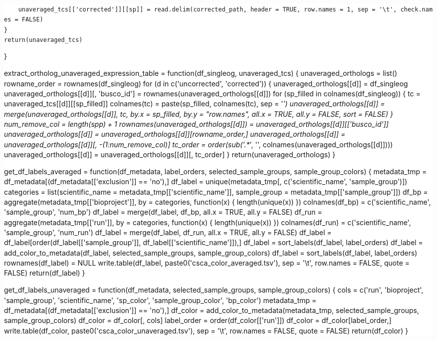         unaveraged_tcs[['corrected']][[sp]] = read.delim(corrected_path, header = TRUE, row.names = 1, sep = '\t', check.names = FALSE)
    }
    return(unaveraged_tcs)
}

extract_ortholog_unaveraged_expression_table = function(df_singleog, unaveraged_tcs) {
    unaveraged_orthologs = list()
    rowname_order = rownames(df_singleog)
    for (d in c('uncorrected', 'corrected')) {
        unaveraged_orthologs[[d]] = df_singleog
        unaveraged_orthologs[[d]][, 'busco_id'] = rownames(unaveraged_orthologs[[d]])
        for (sp_filled in colnames(df_singleog)) {
            tc = unaveraged_tcs[[d]][[sp_filled]]
            colnames(tc) = paste(sp_filled, colnames(tc), sep = '_')
            unaveraged_orthologs[[d]] = merge(unaveraged_orthologs[[d]], tc, by.x = sp_filled, by.y = "row.names", all.x = TRUE, all.y = FALSE, sort = FALSE)
        }
        num_remove_col = length(spp) + 1
        rownames(unaveraged_orthologs[[d]]) = unaveraged_orthologs[[d]][['busco_id']]
        unaveraged_orthologs[[d]] = unaveraged_orthologs[[d]][rowname_order,]
        unaveraged_orthologs[[d]] = unaveraged_orthologs[[d]][, -(1:num_remove_col)]
        tc_order = order(sub('.*_', '', colnames(unaveraged_orthologs[[d]])))
        unaveraged_orthologs[[d]] = unaveraged_orthologs[[d]][, tc_order]
    }
    return(unaveraged_orthologs)
}

get_df_labels_averaged = function(df_metadata, label_orders, selected_sample_groups, sample_group_colors) {
    metadata_tmp = df_metadata[(df_metadata[['exclusion']] == 'no'),]
    df_label = unique(metadata_tmp[, c('scientific_name', 'sample_group')])
    categories = list(scientific_name = metadata_tmp[['scientific_name']], sample_group = metadata_tmp[['sample_group']])
    df_bp = aggregate(metadata_tmp[['bioproject']], by = categories, function(x) { length(unique(x)) })
    colnames(df_bp) = c('scientific_name', 'sample_group', 'num_bp')
    df_label = merge(df_label, df_bp, all.x = TRUE, all.y = FALSE)
    df_run = aggregate(metadata_tmp[['run']], by = categories, function(x) { length(unique(x)) })
    colnames(df_run) = c('scientific_name', 'sample_group', 'num_run')
    df_label = merge(df_label, df_run, all.x = TRUE, all.y = FALSE)
    df_label = df_label[order(df_label[['sample_group']], df_label[['scientific_name']]),]
    df_label = sort_labels(df_label, label_orders)
    df_label = add_color_to_metadata(df_label, selected_sample_groups, sample_group_colors)
    df_label = sort_labels(df_label, label_orders)
    rownames(df_label) = NULL
    write.table(df_label, paste0('csca_color_averaged.tsv'), sep = '\t', row.names = FALSE, quote = FALSE)
    return(df_label)
}

get_df_labels_unaveraged = function(df_metadata, selected_sample_groups, sample_group_colors) {
    cols = c('run', 'bioproject', 'sample_group', 'scientific_name', 'sp_color', 'sample_group_color', 'bp_color')
    metadata_tmp = df_metadata[(df_metadata[['exclusion']] == 'no'),]
    df_color = add_color_to_metadata(metadata_tmp, selected_sample_groups, sample_group_colors)
    df_color = df_color[, cols]
    label_order = order(df_color[['run']])
    df_color = df_color[label_order,]
    write.table(df_color, paste0('csca_color_unaveraged.tsv'), sep = '\t', row.names = FALSE, quote = FALSE)
    return(df_color)
}
